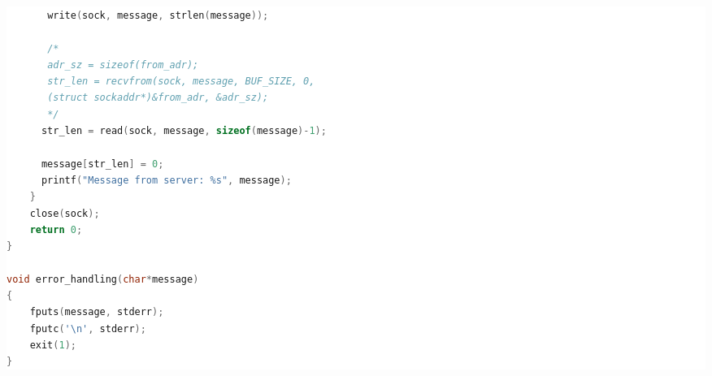 ```cpp
       write(sock, message, strlen(message));

       /*
       adr_sz = sizeof(from_adr);
       str_len = recvfrom(sock, message, BUF_SIZE, 0,
       (struct sockaddr*)&from_adr, &adr_sz);
       */
      str_len = read(sock, message, sizeof(message)-1);

      message[str_len] = 0;
      printf("Message from server: %s", message);
    }
    close(sock);
    return 0;
}

void error_handling(char*message)
{
    fputs(message, stderr);
    fputc('\n', stderr);
    exit(1);
}
```
